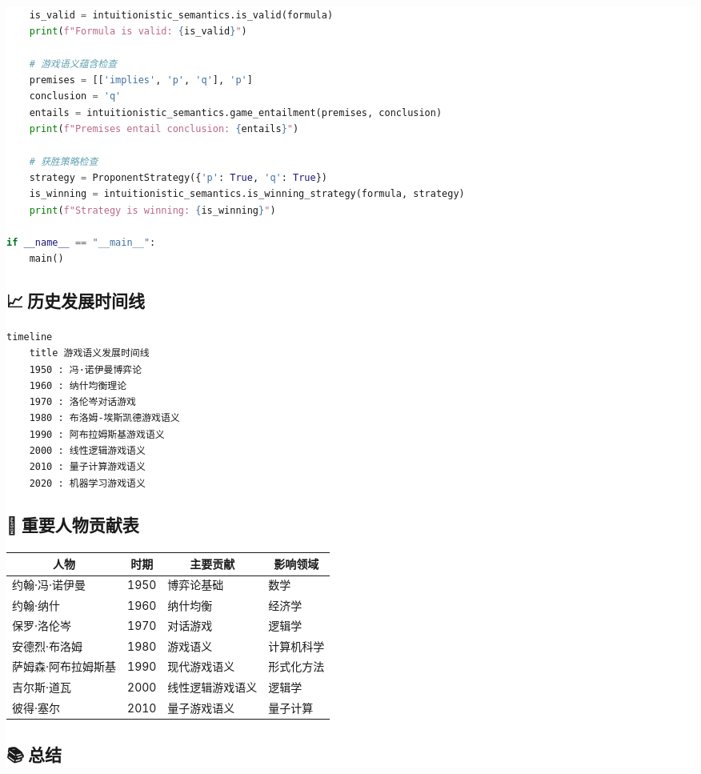```python
    is_valid = intuitionistic_semantics.is_valid(formula)
    print(f"Formula is valid: {is_valid}")
    
    # 游戏语义蕴含检查
    premises = [['implies', 'p', 'q'], 'p']
    conclusion = 'q'
    entails = intuitionistic_semantics.game_entailment(premises, conclusion)
    print(f"Premises entail conclusion: {entails}")
    
    # 获胜策略检查
    strategy = ProponentStrategy({'p': True, 'q': True})
    is_winning = intuitionistic_semantics.is_winning_strategy(formula, strategy)
    print(f"Strategy is winning: {is_winning}")

if __name__ == "__main__":
    main()
```

## 📈 历史发展时间线

```mermaid
timeline
    title 游戏语义发展时间线
    1950 : 冯·诺伊曼博弈论
    1960 : 纳什均衡理论
    1970 : 洛伦岑对话游戏
    1980 : 布洛姆-埃斯凯德游戏语义
    1990 : 阿布拉姆斯基游戏语义
    2000 : 线性逻辑游戏语义
    2010 : 量子计算游戏语义
    2020 : 机器学习游戏语义
```

## 🔗 重要人物贡献表

| 人物 | 时期 | 主要贡献 | 影响领域 |
|------|------|----------|----------|
| 约翰·冯·诺伊曼 | 1950 | 博弈论基础 | 数学 |
| 约翰·纳什 | 1960 | 纳什均衡 | 经济学 |
| 保罗·洛伦岑 | 1970 | 对话游戏 | 逻辑学 |
| 安德烈·布洛姆 | 1980 | 游戏语义 | 计算机科学 |
| 萨姆森·阿布拉姆斯基 | 1990 | 现代游戏语义 | 形式化方法 |
| 吉尔斯·道瓦 | 2000 | 线性逻辑游戏语义 | 逻辑学 |
| 彼得·塞尔 | 2010 | 量子游戏语义 | 量子计算 |

## 📚 总结
